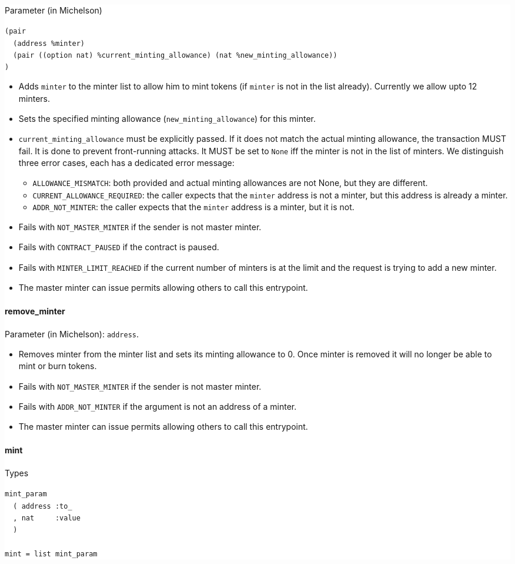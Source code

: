 Parameter (in Michelson)
```
(pair
  (address %minter)
  (pair ((option nat) %current_minting_allowance) (nat %new_minting_allowance))
)
```

- Adds `minter` to the minter list to allow him to mint tokens (if `minter` is not in the list already).
  Currently we allow upto 12 minters.

- Sets the specified minting allowance (`new_minting_allowance`) for this minter.

- `current_minting_allowance` must be explicitly passed.
If it does not match the actual minting allowance, the transaction MUST fail.
It is done to prevent front-running attacks.
It MUST be set to `None` iff the minter is not in the list of minters.
We distinguish three error cases, each has a dedicated error message:
  + `ALLOWANCE_MISMATCH`: both provided and actual minting allowances are not None, but they are different.
  + `CURRENT_ALLOWANCE_REQUIRED`: the caller expects that the `minter` address is not a minter, but this address is already a minter.
  + `ADDR_NOT_MINTER`: the caller expects that the `minter` address is a minter, but it is not.

- Fails with `NOT_MASTER_MINTER` if the sender is not master minter.

- Fails with `CONTRACT_PAUSED` if the contract is paused.

- Fails with `MINTER_LIMIT_REACHED` if the current number of minters is at the limit
  and the request is trying to add a new minter.

- The master minter can issue permits allowing others to call this entrypoint.

#### **remove_minter**

Parameter (in Michelson): `address`.

- Removes minter from the minter list and sets its minting allowance to 0.
  Once minter is removed it will no longer be able to mint or burn tokens.

- Fails with `NOT_MASTER_MINTER` if the sender is not master minter.

- Fails with `ADDR_NOT_MINTER` if the argument is not an address of a minter.

- The master minter can issue permits allowing others to call this entrypoint.

#### **mint**

Types
```
mint_param
  ( address :to_
  , nat     :value
  )

mint = list mint_param
```
